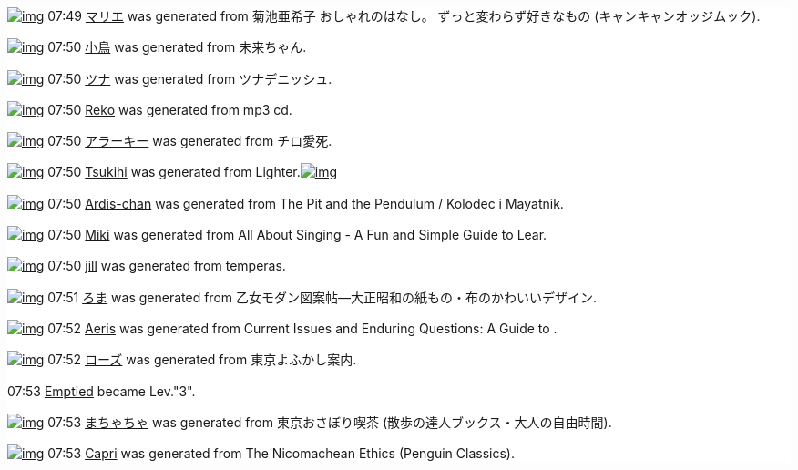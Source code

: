 [![img](http://kacdn05.appspot.com/4589849281560576/6e14.png)](http://www.barcodekanojo.com/kanojo/2612174/%E3%83%9E%E3%83%AA%E3%82%A8) 07:49 [マリエ](http://www.barcodekanojo.com/kanojo/2612174/%E3%83%9E%E3%83%AA%E3%82%A8) was generated from 菊池亜希子 おしゃれのはなし。 ずっと変わらず好きなもの (キャンキャンオッジムック).

[![img](http://kacdn01.appspot.com/5394545495769088/d7a5.png)](http://www.barcodekanojo.com/kanojo/2612175/%E5%B0%8F%E9%B3%A5) 07:50 [小鳥](http://www.barcodekanojo.com/kanojo/2612175/%E5%B0%8F%E9%B3%A5) was generated from 未来ちゃん.

[![img](http://kacdn01.appspot.com/5315380658569216/5453.png)](http://www.barcodekanojo.com/kanojo/2612176/%E3%83%84%E3%83%8A) 07:50 [ツナ](http://www.barcodekanojo.com/kanojo/2612176/%E3%83%84%E3%83%8A) was generated from ツナデニッシュ.

[![img](http://kacdn01.appspot.com/5553279165530112/382c.png)](http://www.barcodekanojo.com/kanojo/2612177/Reko) 07:50 [Reko](http://www.barcodekanojo.com/kanojo/2612177/Reko) was generated from mp3 cd.

[![img](http://kacdn04.appspot.com/4833671890599936/c6b1.png)](http://www.barcodekanojo.com/kanojo/2612178/%E3%82%A2%E3%83%A9%E3%83%BC%E3%82%AD%E3%83%BC) 07:50 [アラーキー](http://www.barcodekanojo.com/kanojo/2612178/%E3%82%A2%E3%83%A9%E3%83%BC%E3%82%AD%E3%83%BC) was generated from チロ愛死.

[![img](http://kacdn03.appspot.com/6206295388454912/d686.png)](http://www.barcodekanojo.com/kanojo/2612179/Tsukihi) 07:50 [Tsukihi](http://www.barcodekanojo.com/kanojo/2612179/Tsukihi) was generated from Lighter.[![img](http://img15.imageshack.us/img15/7080/s74z.jpg)](http://www.barcodekanojo.com/product_images/barcode/5099610/1383951009/Lighter.jpg)

[![img](http://kacdn05.appspot.com/6744892072001536/60a0.png)](http://www.barcodekanojo.com/kanojo/2612180/Ardis-chan) 07:50 [Ardis-chan](http://www.barcodekanojo.com/kanojo/2612180/Ardis-chan) was generated from The Pit and the Pendulum / Kolodec i Mayatnik.

[![img](http://img14.imageshack.us/img14/9500/nhzs.png)](http://www.barcodekanojo.com/kanojo/2612181/Miki) 07:50 [Miki](http://www.barcodekanojo.com/kanojo/2612181/Miki) was generated from All About Singing - A Fun and Simple Guide to Lear.

[![img](http://kacdn05.appspot.com/6444335092465664/5c85.png)](http://www.barcodekanojo.com/kanojo/2612182/jill) 07:50 [jill](http://www.barcodekanojo.com/kanojo/2612182/jill) was generated from temperas.

[![img](http://kacdn04.appspot.com/5078934655860736/dcbf.png)](http://www.barcodekanojo.com/kanojo/2612183/%E3%82%8D%E3%81%BE) 07:51 [ろま](http://www.barcodekanojo.com/kanojo/2612183/%E3%82%8D%E3%81%BE) was generated from 乙女モダン図案帖―大正昭和の紙もの・布のかわいいデザイン.

[![img](http://kacdn01.appspot.com/5134670043807744/f5f10.png)](http://www.barcodekanojo.com/kanojo/2612184/Aeris) 07:52 [Aeris](http://www.barcodekanojo.com/kanojo/2612184/Aeris) was generated from Current Issues and Enduring Questions: A Guide to .

[![img](http://kacdn05.appspot.com/5174876709060608/0017.png)](http://www.barcodekanojo.com/kanojo/2612185/%E3%83%AD%E3%83%BC%E3%82%BA) 07:52 [ローズ](http://www.barcodekanojo.com/kanojo/2612185/%E3%83%AD%E3%83%BC%E3%82%BA) was generated from 東京よふかし案内.

07:53 [Emptied](http://www.barcodekanojo.com/user/405476/Emptied) became Lev."3".

[![img](http://kacdn01.appspot.com/6215516414803968/d1ab.png)](http://www.barcodekanojo.com/kanojo/2612186/%E3%81%BE%E3%81%A1%E3%82%83%E3%81%A1%E3%82%83) 07:53 [まちゃちゃ](http://www.barcodekanojo.com/kanojo/2612186/%E3%81%BE%E3%81%A1%E3%82%83%E3%81%A1%E3%82%83) was generated from 東京おさぼり喫茶 (散歩の達人ブックス・大人の自由時間).

[![img](http://kacdn01.appspot.com/6187427865559040/c6c6e.png)](http://www.barcodekanojo.com/kanojo/2612187/Capri) 07:53 [Capri](http://www.barcodekanojo.com/kanojo/2612187/Capri) was generated from The Nicomachean Ethics (Penguin Classics).
